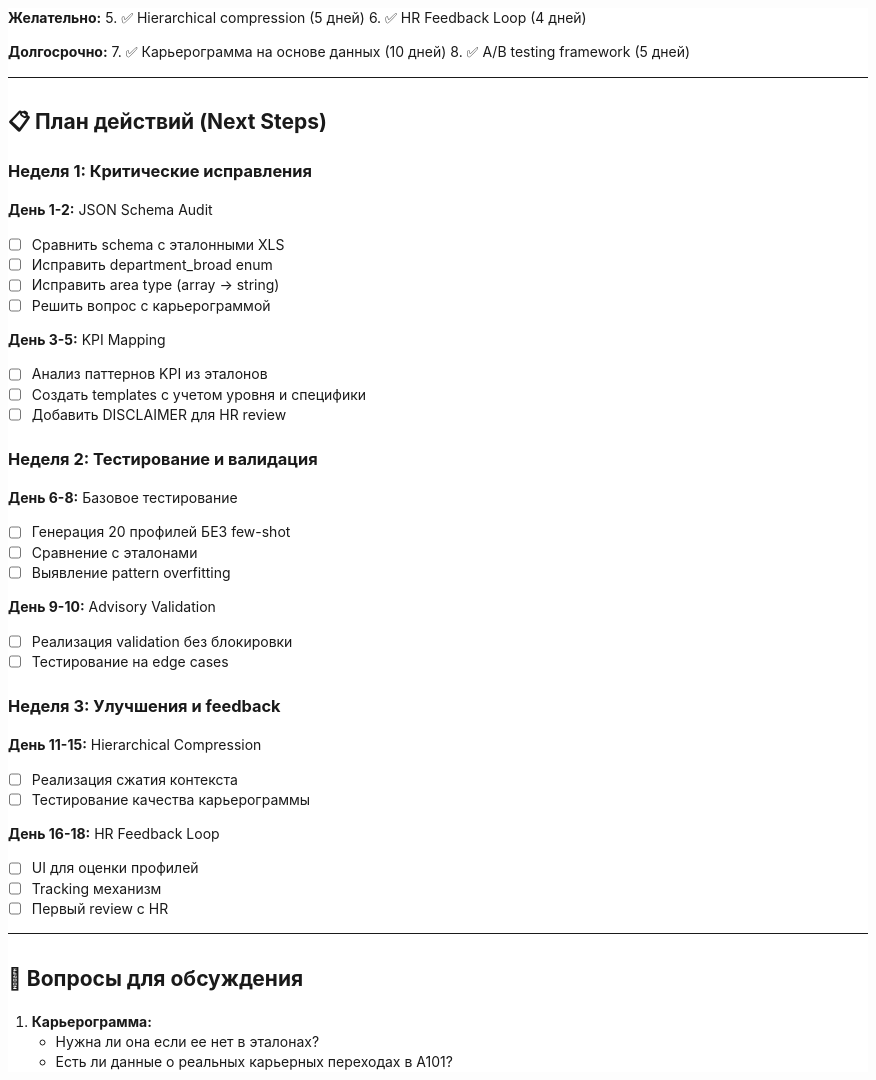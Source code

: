 **Желательно:**
5. ✅ Hierarchical compression (5 дней)
6. ✅ HR Feedback Loop (4 дней)

**Долгосрочно:**
7. ✅ Карьерограмма на основе данных (10 дней)
8. ✅ A/B testing framework (5 дней)

---

## 📋 План действий (Next Steps)

### Неделя 1: Критические исправления

**День 1-2:** JSON Schema Audit
- [ ] Сравнить schema с эталонными XLS
- [ ] Исправить department_broad enum
- [ ] Исправить area type (array → string)
- [ ] Решить вопрос с карьерограммой

**День 3-5:** KPI Mapping
- [ ] Анализ паттернов KPI из эталонов
- [ ] Создать templates с учетом уровня и специфики
- [ ] Добавить DISCLAIMER для HR review

### Неделя 2: Тестирование и валидация

**День 6-8:** Базовое тестирование
- [ ] Генерация 20 профилей БЕЗ few-shot
- [ ] Сравнение с эталонами
- [ ] Выявление pattern overfitting

**День 9-10:** Advisory Validation
- [ ] Реализация validation без блокировки
- [ ] Тестирование на edge cases

### Неделя 3: Улучшения и feedback

**День 11-15:** Hierarchical Compression
- [ ] Реализация сжатия контекста
- [ ] Тестирование качества карьерограммы

**День 16-18:** HR Feedback Loop
- [ ] UI для оценки профилей
- [ ] Tracking механизм
- [ ] Первый review с HR

---

## 💬 Вопросы для обсуждения

1. **Карьерограмма:**
   - Нужна ли она если ее нет в эталонах?
   - Есть ли данные о реальных карьерных переходах в А101?
